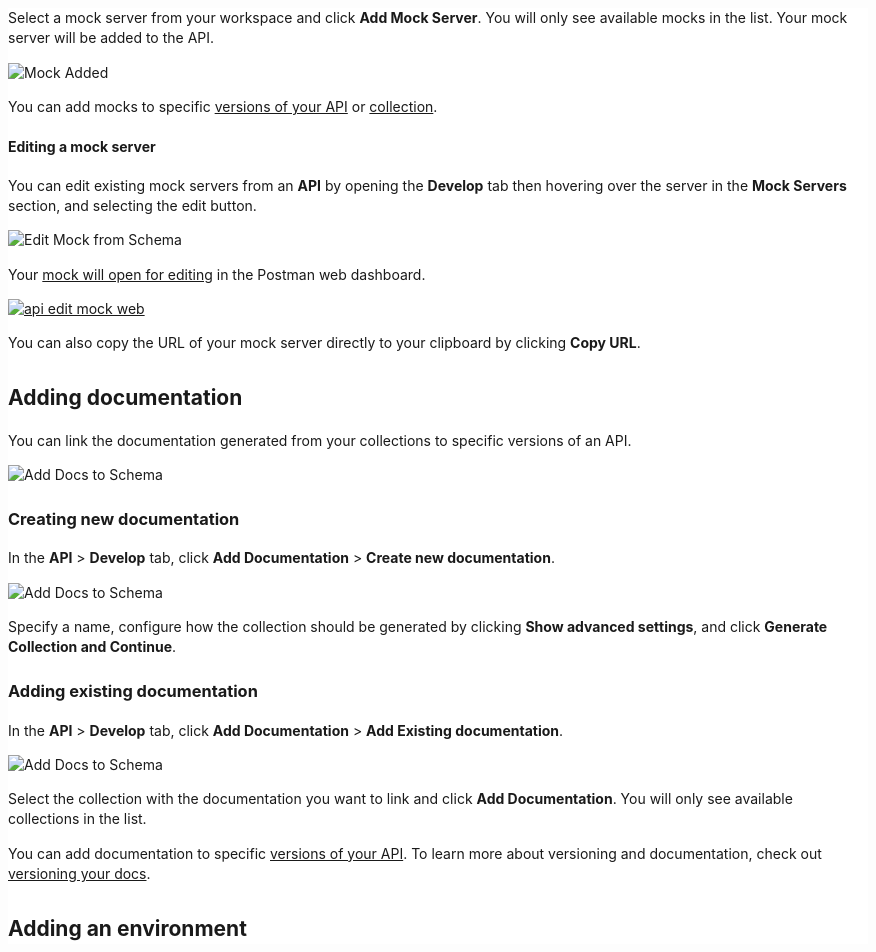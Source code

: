 Select a mock server from your workspace and click **Add Mock Server**. You will only see available mocks in the list. Your mock server will be added to the API.

![Mock Added](https://assets.postman.com/postman-docs/mock-added-schema.jpg)

You can add mocks to specific [versions of your API](/docs/collaborating-in-postman/versioning-an-api/) or [collection](/docs/designing-and-developing-your-api/mocking-data/setting-up-mock/).

#### Editing a mock server

You can edit existing mock servers from an **API** by opening the **Develop** tab then hovering over the server in the **Mock Servers** section, and selecting the edit button.

<img alt="Edit Mock from Schema" src="https://assets.postman.com/postman-docs/edit-mock-schema.jpg" width="200px"/>

Your [mock will open for editing](/docs/designing-and-developing-your-api/mocking-data/setting-up-mock/#editing-and-deleting-mock-servers) in the Postman web dashboard.

[![api edit mock web](https://assets.postman.com/postman-docs/editmockserver.png)](https://assets.postman.com/postman-docs/editmockserver.png)

You can also copy the URL of your mock server directly to your clipboard by clicking **Copy URL**.

## Adding documentation

You can link the documentation generated from your collections to specific versions of an API.

![Add Docs to Schema](https://assets.postman.com/postman-docs/api-builder-add-documentation.jpg)

### Creating new documentation

In the **API** &gt; **Develop** tab, click **Add Documentation** &gt; **Create new documentation**.

<img alt="Add Docs to Schema" src="https://assets.postman.com/postman-docs/api-builder-create-docs.jpg" width="500px"/>

Specify a name, configure how the collection should be generated by clicking **Show advanced settings**, and click **Generate Collection and Continue**.

### Adding existing documentation

In the **API** &gt; **Develop** tab, click **Add Documentation** &gt; **Add Existing documentation**.

<img alt="Add Docs to Schema" src="https://assets.postman.com/postman-docs/add-docs-schema.jpg" width="300px"/>

Select the collection with the documentation you want to link and click **Add Documentation**. You will only see available collections in the list.

You can add documentation to specific [versions of your API](/docs/collaborating-in-postman/versioning-an-api/). To learn more about versioning and documentation, check out [versioning your docs](/docs/publishing-your-api/documenting-your-api/#versioning-your-docs).

## Adding an environment
